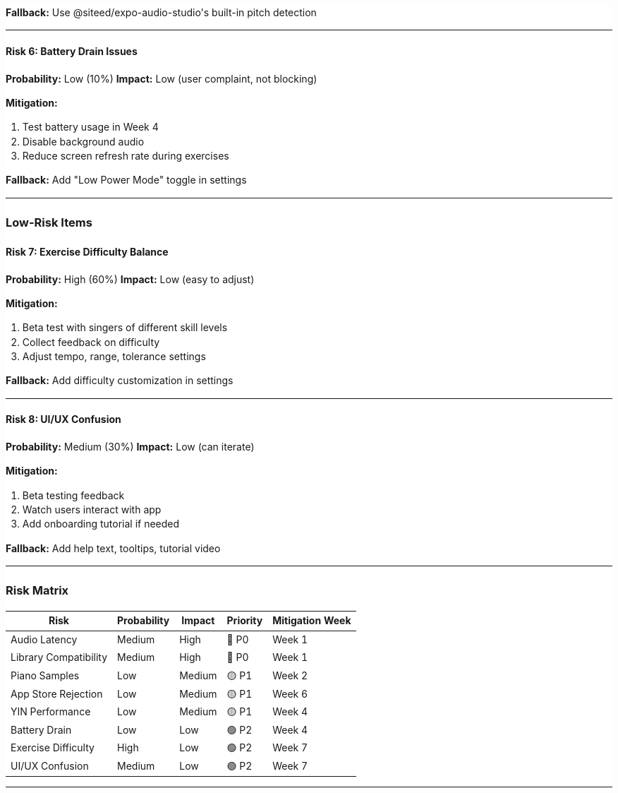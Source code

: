 **Fallback:** Use @siteed/expo-audio-studio's built-in pitch detection

---

#### Risk 6: Battery Drain Issues
**Probability:** Low (10%)
**Impact:** Low (user complaint, not blocking)

**Mitigation:**
1. Test battery usage in Week 4
2. Disable background audio
3. Reduce screen refresh rate during exercises

**Fallback:** Add "Low Power Mode" toggle in settings

---

### Low-Risk Items

#### Risk 7: Exercise Difficulty Balance
**Probability:** High (60%)
**Impact:** Low (easy to adjust)

**Mitigation:**
1. Beta test with singers of different skill levels
2. Collect feedback on difficulty
3. Adjust tempo, range, tolerance settings

**Fallback:** Add difficulty customization in settings

---

#### Risk 8: UI/UX Confusion
**Probability:** Medium (30%)
**Impact:** Low (can iterate)

**Mitigation:**
1. Beta testing feedback
2. Watch users interact with app
3. Add onboarding tutorial if needed

**Fallback:** Add help text, tooltips, tutorial video

---

### Risk Matrix

| Risk | Probability | Impact | Priority | Mitigation Week |
|------|-------------|--------|----------|-----------------|
| Audio Latency | Medium | High | 🔴 P0 | Week 1 |
| Library Compatibility | Medium | High | 🔴 P0 | Week 1 |
| Piano Samples | Low | Medium | 🟡 P1 | Week 2 |
| App Store Rejection | Low | Medium | 🟡 P1 | Week 6 |
| YIN Performance | Low | Medium | 🟡 P1 | Week 4 |
| Battery Drain | Low | Low | 🟢 P2 | Week 4 |
| Exercise Difficulty | High | Low | 🟢 P2 | Week 7 |
| UI/UX Confusion | Medium | Low | 🟢 P2 | Week 7 |

---